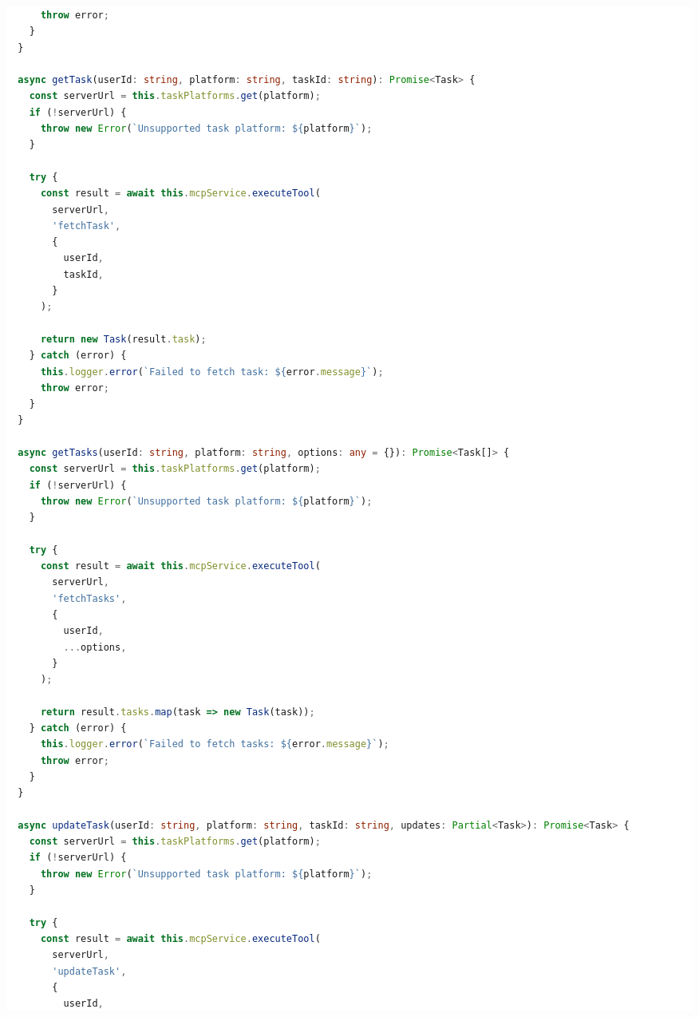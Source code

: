 ```typescript
      throw error;
    }
  }

  async getTask(userId: string, platform: string, taskId: string): Promise<Task> {
    const serverUrl = this.taskPlatforms.get(platform);
    if (!serverUrl) {
      throw new Error(`Unsupported task platform: ${platform}`);
    }

    try {
      const result = await this.mcpService.executeTool(
        serverUrl,
        'fetchTask',
        {
          userId,
          taskId,
        }
      );
      
      return new Task(result.task);
    } catch (error) {
      this.logger.error(`Failed to fetch task: ${error.message}`);
      throw error;
    }
  }

  async getTasks(userId: string, platform: string, options: any = {}): Promise<Task[]> {
    const serverUrl = this.taskPlatforms.get(platform);
    if (!serverUrl) {
      throw new Error(`Unsupported task platform: ${platform}`);
    }

    try {
      const result = await this.mcpService.executeTool(
        serverUrl,
        'fetchTasks',
        {
          userId,
          ...options,
        }
      );
      
      return result.tasks.map(task => new Task(task));
    } catch (error) {
      this.logger.error(`Failed to fetch tasks: ${error.message}`);
      throw error;
    }
  }

  async updateTask(userId: string, platform: string, taskId: string, updates: Partial<Task>): Promise<Task> {
    const serverUrl = this.taskPlatforms.get(platform);
    if (!serverUrl) {
      throw new Error(`Unsupported task platform: ${platform}`);
    }

    try {
      const result = await this.mcpService.executeTool(
        serverUrl,
        'updateTask',
        {
          userId,
```